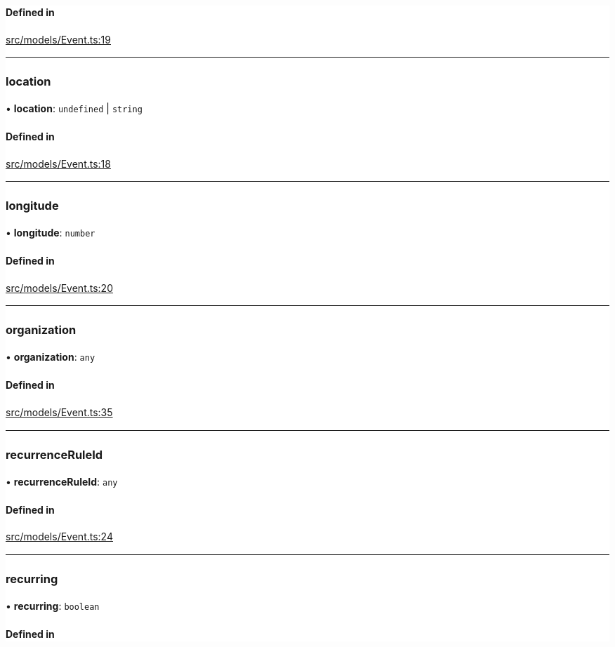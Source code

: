 #### Defined in

[src/models/Event.ts:19](https://github.com/PalisadoesFoundation/talawa-api/blob/4c7d3ea/src/models/Event.ts#L19)

___

### location

• **location**: `undefined` \| `string`

#### Defined in

[src/models/Event.ts:18](https://github.com/PalisadoesFoundation/talawa-api/blob/4c7d3ea/src/models/Event.ts#L18)

___

### longitude

• **longitude**: `number`

#### Defined in

[src/models/Event.ts:20](https://github.com/PalisadoesFoundation/talawa-api/blob/4c7d3ea/src/models/Event.ts#L20)

___

### organization

• **organization**: `any`

#### Defined in

[src/models/Event.ts:35](https://github.com/PalisadoesFoundation/talawa-api/blob/4c7d3ea/src/models/Event.ts#L35)

___

### recurrenceRuleId

• **recurrenceRuleId**: `any`

#### Defined in

[src/models/Event.ts:24](https://github.com/PalisadoesFoundation/talawa-api/blob/4c7d3ea/src/models/Event.ts#L24)

___

### recurring

• **recurring**: `boolean`

#### Defined in
